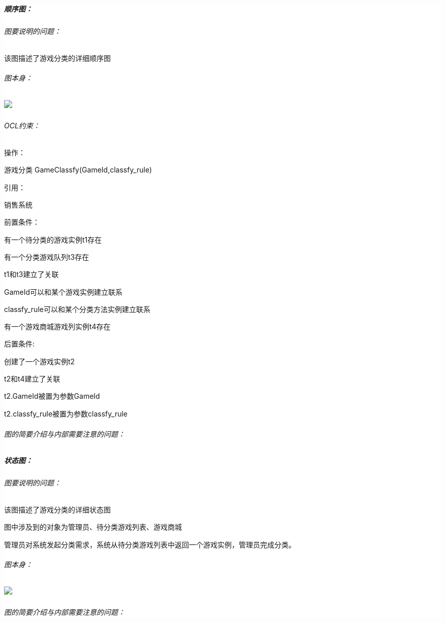 ##### 顺序图：

###### 图要说明的问题：

该图描述了游戏分类的详细顺序图

###### 图本身：

![](https://lililizi.oss-cn-beijing.aliyuncs.com/test/5.png)

###### OCL约束： 

操作： 

游戏分类 GameClassfy(GameId,classfy_rule)

引用： 

销售系统

前置条件：

有一个待分类的游戏实例t1存在 

有一个分类游戏队列t3存在

t1和t3建立了关联

GameId可以和某个游戏实例建立联系

classfy_rule可以和某个分类方法实例建立联系

有一个游戏商城游戏列实例t4存在

后置条件: 

创建了一个游戏实例t2

t2和t4建立了关联

t2.GameId被置为参数GameId

t2.classfy_rule被置为参数classfy_rule

###### 图的简要介绍与内部需要注意的问题：

##### 状态图：

###### 图要说明的问题：

该图描述了游戏分类的详细状态图

图中涉及到的对象为管理员、待分类游戏列表、游戏商城

管理员对系统发起分类需求，系统从待分类游戏列表中返回一个游戏实例，管理员完成分类。

###### 图本身：

![](https://lililizi.oss-cn-beijing.aliyuncs.com/test/6.png)

###### 图的简要介绍与内部需要注意的问题：
